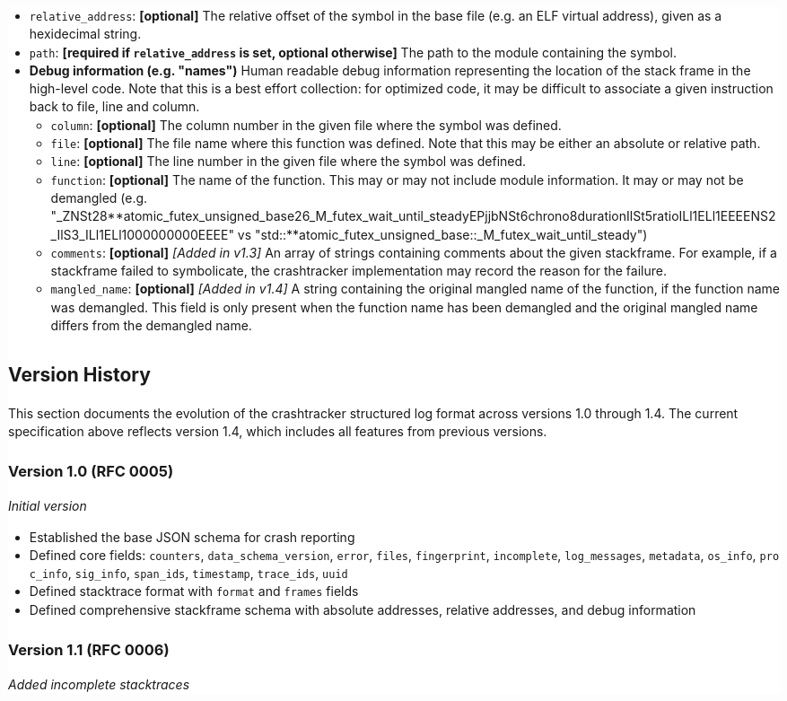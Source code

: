   - `relative_address`: **[optional]**
    The relative offset of the symbol in the base file (e.g. an ELF virtual address), given as a hexidecimal string.
  - `path`: **[required if `relative_address` is set, optional otherwise]**
    The path to the module containing the symbol.
- **Debug information (e.g. "names")**
  Human readable debug information representing the location of the stack frame in the high-level code.
  Note that this is a best effort collection: for optimized code, it may be difficult to associate a given instruction back to file, line and column.
  - `column`: **[optional]**
    The column number in the given file where the symbol was defined.
  - `file`: **[optional]**
    The file name where this function was defined.
    Note that this may be either an absolute or relative path.
  - `line`: **[optional]**
    The line number in the given file where the symbol was defined.
  - `function`: **[optional]**
    The name of the function.
    This may or may not include module information.
    It may or may not be demangled (e.g. "\_ZNSt28**atomic_futex_unsigned_base26_M_futex_wait_until_steadyEPjjbNSt6chrono8durationIlSt5ratioILl1ELl1EEEENS2_IlS3_ILl1ELl1000000000EEEE" vs "std::**atomic_futex_unsigned_base::\_M_futex_wait_until_steady")
  - `comments`: **[optional]** *[Added in v1.3]*
    An array of strings containing comments about the given stackframe.
    For example, if a stackframe failed to symbolicate, the crashtracker implementation may record the reason for the failure.
  - `mangled_name`: **[optional]** *[Added in v1.4]*
    A string containing the original mangled name of the function, if the function name was demangled.
    This field is only present when the function name has been demangled and the original mangled name differs from the demangled name.

## Version History

This section documents the evolution of the crashtracker structured log format across versions 1.0 through 1.4. The current specification above reflects version 1.4, which includes all features from previous versions.

### Version 1.0 (RFC 0005)
*Initial version*

- Established the base JSON schema for crash reporting
- Defined core fields: `counters`, `data_schema_version`, `error`, `files`, `fingerprint`, `incomplete`, `log_messages`, `metadata`, `os_info`, `proc_info`, `sig_info`, `span_ids`, `timestamp`, `trace_ids`, `uuid`
- Defined stacktrace format with `format` and `frames` fields
- Defined comprehensive stackframe schema with absolute addresses, relative addresses, and debug information

### Version 1.1 (RFC 0006)
*Added incomplete stacktraces*
